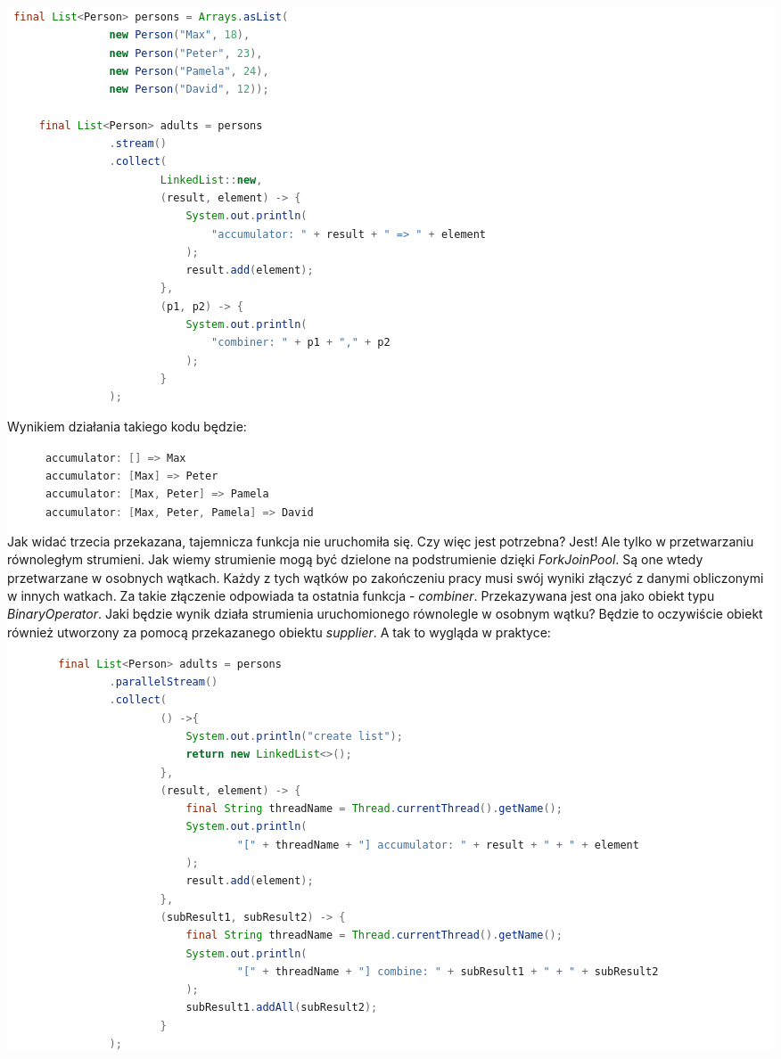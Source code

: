 ```java
 final List<Person> persons = Arrays.asList(
                new Person("Max", 18),
                new Person("Peter", 23),
                new Person("Pamela", 24),
                new Person("David", 12));

     final List<Person> adults = persons
                .stream()
                .collect(
                        LinkedList::new,
                        (result, element) -> {
                            System.out.println(
                                "accumulator: " + result + " => " + element
                            );
                            result.add(element);
                        },
                        (p1, p2) -> {
                            System.out.println(
                                "combiner: " + p1 + "," + p2
                            );
                        }
                );

```

Wynikiem działania takiego kodu będzie:
```java
      accumulator: [] => Max
      accumulator: [Max] => Peter
      accumulator: [Max, Peter] => Pamela
      accumulator: [Max, Peter, Pamela] => David
```

Jak widać trzecia przekazana, tajemnicza funkcja nie uruchomiła się. Czy więc jest potrzebna? Jest! Ale tylko w przetwarzaniu równoległym strumieni. Jak wiemy strumienie mogą być dzielone na podstrumienie dzięki _ForkJoinPool_. Są one wtedy przetwarzane w osobnych wątkach. Każdy z tych wątków po zakończeniu pracy musi swój wyniki złączyć z danymi obliczonymi w innych watkach. Za takie złączenie odpowiada ta ostatnia funkcja - _combiner_. Przekazywana jest ona jako obiekt typu _BinaryOperator_. Jaki będzie wynik działa strumienia uruchomionego równolegle w osobnym wątku? Będzie to oczywiście obiekt również utworzony za pomocą przekazanego obiektu _supplier_. A tak to wygląda w praktyce:

```java
        final List<Person> adults = persons
                .parallelStream()
                .collect(
                        () ->{
                            System.out.println("create list");
                            return new LinkedList<>();
                        },
                        (result, element) -> {
                            final String threadName = Thread.currentThread().getName();
                            System.out.println(
                                    "[" + threadName + "] accumulator: " + result + " + " + element
                            );
                            result.add(element);
                        },
                        (subResult1, subResult2) -> {
                            final String threadName = Thread.currentThread().getName();
                            System.out.println(
                                    "[" + threadName + "] combine: " + subResult1 + " + " + subResult2
                            );
                            subResult1.addAll(subResult2);
                        }
                );
```